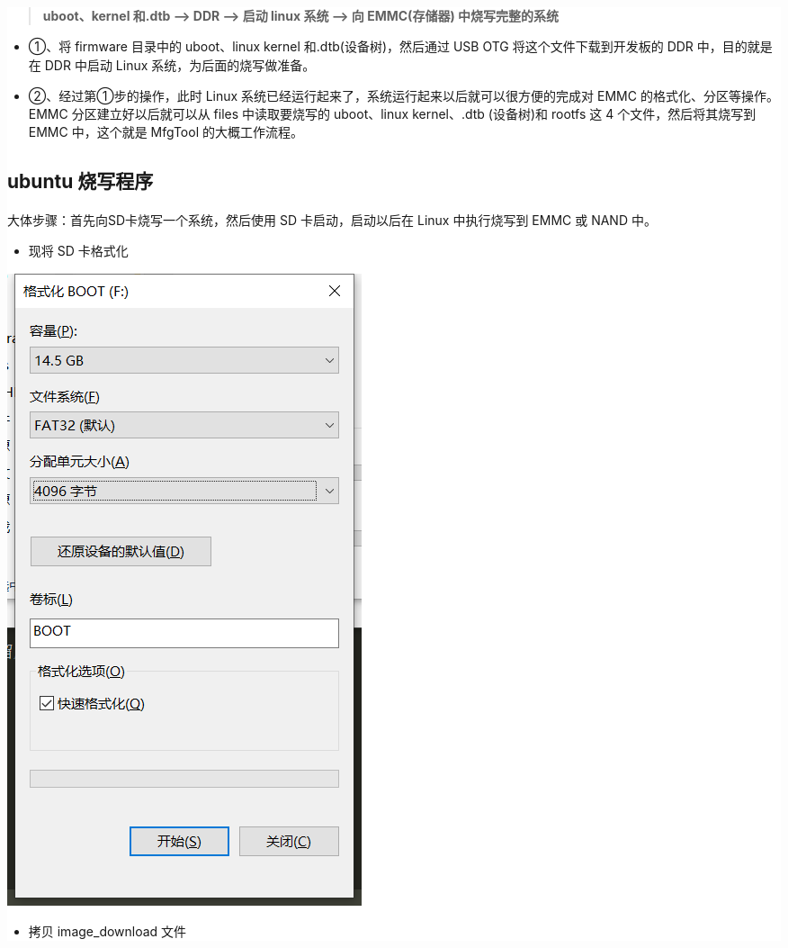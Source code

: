 > **uboot、kernel 和.dtb --> DDR --> 启动 linux 系统 --> 向 EMMC(存储器) 中烧写完整的系统**

- ①、将 firmware 目录中的 uboot、linux kernel 和.dtb(设备树)，然后通过 USB OTG 将这个文件下载到开发板的 DDR 中，目的就是在 DDR 中启动 Linux 系统，为后面的烧写做准备。

- ②、经过第①步的操作，此时 Linux 系统已经运行起来了，系统运行起来以后就可以很方便的完成对 EMMC 的格式化、分区等操作。EMMC 分区建立好以后就可以从 files 中读取要烧写的 uboot、linux kernel、.dtb (设备树)和 rootfs 这 4 个文件，然后将其烧写到 EMMC 中，这个就是 MfgTool 的大概工作流程。

## ubuntu 烧写程序

大体步骤：首先向SD卡烧写一个系统，然后使用 SD 卡启动，启动以后在 Linux 中执行烧写到 EMMC 或 NAND 中。

- 现将 SD 卡格式化

![](../img/格式化SD卡烧写系统.png)

- 拷贝 image_download 文件
